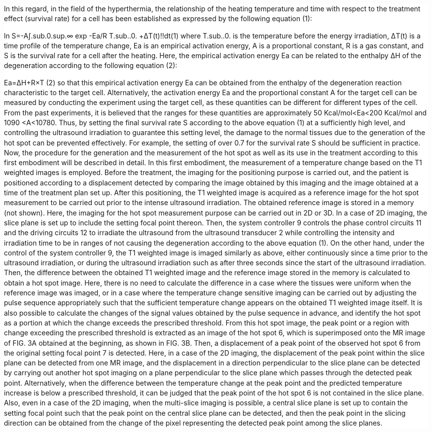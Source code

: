 In this regard, in the field of the hyperthermia, the relationship of the heating temperature and time with respect to the treatment effect (survival rate) for a cell has been established as expressed by the following equation (1):

 ln S=-A∫.sub.0.sup.∞ exp  -Ea/R T.sub..0. +ΔT(t)!!dt(1)
where T.sub..0.  is the temperature before the energy irradiation, ΔT(t) is a time profile of the temperature change, Ea is an empirical activation energy, A is a proportional constant, R is a gas constant, and S is the survival rate for a cell after the heating.
Here, the empirical activation energy Ea can be related to the enthalpy ΔH of the degeneration according to the following equation (2):

 Ea=ΔH+R×T                                      (2)
so that this empirical activation energy Ea can be obtained from the enthalpy of the degeneration reaction characteristic to the target cell.
Alternatively, the activation energy Ea and the proportional constant A for the target cell can be measured by conducting the experiment using the target cell, as these quantities can be different for different types of the cell. From the past experiments, it is believed that the ranges for these quantities are approximately 50 Kcal/mol<Ea<200 Kcal/mol and 1090 <A<10780.
Thus, by setting the final survival rate S according to the above equation (1) at a sufficiently high level, and controlling the ultrasound irradiation to guarantee this setting level, the damage to the normal tissues due to the generation of the hot spot can be prevented effectively. For example, the setting of over 0.7 for the survival rate S should be sufficient in practice.
Now, the procedure for the generation and the measurement of the hot spot as well as its use in the treatment according to this first embodiment will be described in detail. In this first embodiment, the measurement of a temperature change based on the T1 weighted images is employed.
Before the treatment, the imaging for the positioning purpose is carried out, and the patient is positioned according to a displacement detected by comparing the image obtained by this imaging and the image obtained at a time of the treatment plan set up.
After this positioning, the T1 weighted image is acquired as a reference image for the hot spot measurement to be carried out prior to the intense ultrasound irradiation. The obtained reference image is stored in a memory (not shown). Here, the imaging for the hot spot measurement purpose can be carried out in 2D or 3D. In a case of 2D imaging, the slice plane is set up to include the setting focal point thereon.
Then, the system controller 9 controls the phase control circuits 11 and the driving circuits 12 to irradiate the ultrasound from the ultrasound transducer 2 while controlling the intensity and irradiation time to be in ranges of not causing the degeneration according to the above equation (1).
On the other hand, under the control of the system controller 9, the T1 weighted image is imaged similarly as above, either continuously since a time prior to the ultrasound irradiation, or during the ultrasound irradiation such as after three seconds since the start of the ultrasound irradiation.
Then, the difference between the obtained T1 weighted image and the reference image stored in the memory is calculated to obtain a hot spot image.
Here, there is no need to calculate the difference in a case where the tissues were uniform when the reference image was imaged, or in a case where the temperature change sensitive imaging can be carried out by adjusting the pulse sequence appropriately such that the sufficient temperature change appears on the obtained T1 weighted image itself. It is also possible to calculate the changes of the signal values obtained by the pulse sequence in advance, and identify the hot spot as a portion at which the change exceeds the prescribed threshold.
From this hot spot image, the peak point or a region with change exceeding the prescribed threshold is extracted as an image of the hot spot 6, which is superimposed onto the MR image of FIG. 3A obtained at the beginning, as shown in FIG. 3B.
Then, a displacement of a peak point of the observed hot spot 6 from the original setting focal point 7 is detected. Here, in a case of the 2D imaging, the displacement of the peak point within the slice plane can be detected from one MR image, and the displacement in a direction perpendicular to the slice plane can be detected by carrying out another hot spot imaging on a plane perpendicular to the slice plane which passes through the detected peak point.
Alternatively, when the difference between the temperature change at the peak point and the predicted temperature increase is below a prescribed threshold, it can be judged that the peak point of the hot spot 6 is not contained in the slice plane. Also, even in a case of the 2D imaging, when the multi-slice imaging is possible, a central slice plane is set up to contain the setting focal point such that the peak point on the central slice plane can be detected, and then the peak point in the slicing direction can be obtained from the change of the pixel representing the detected peak point among the slice planes.
